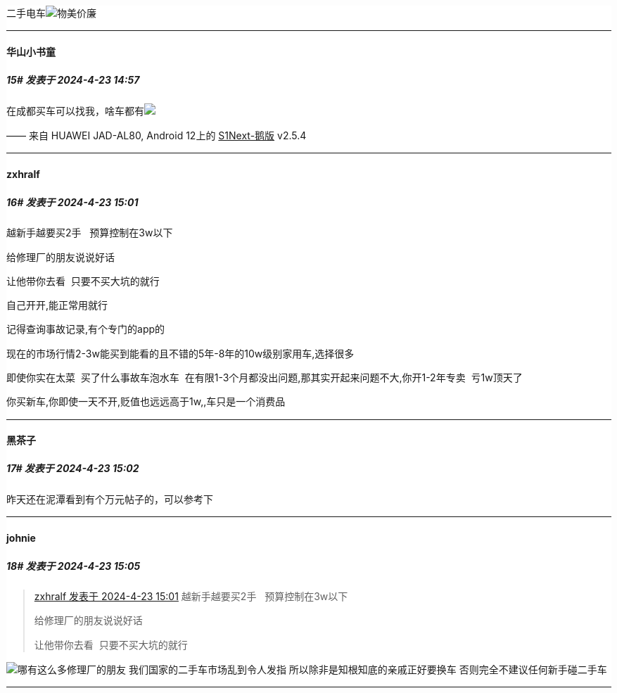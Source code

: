 二手电车<img src="https://static.saraba1st.com/image/smiley/face2017/002.png" referrerpolicy="no-referrer">物美价廉

*****

####  华山小书童  
##### 15#       发表于 2024-4-23 14:57

在成都买车可以找我，啥车都有<img src="https://static.saraba1st.com/image/smiley/face2017/009.gif" referrerpolicy="no-referrer">

—— 来自 HUAWEI JAD-AL80, Android 12上的 [S1Next-鹅版](https://github.com/ykrank/S1-Next/releases) v2.5.4

*****

####  zxhralf  
##### 16#       发表于 2024-4-23 15:01

越新手越要买2手   预算控制在3w以下

给修理厂的朋友说说好话

让他带你去看  只要不买大坑的就行

自己开开,能正常用就行

记得查询事故记录,有个专门的app的

现在的市场行情2-3w能买到能看的且不错的5年-8年的10w级别家用车,选择很多

即使你实在太菜  买了什么事故车泡水车  在有限1-3个月都没出问题,那其实开起来问题不大,你开1-2年专卖  亏1w顶天了

你买新车,你即使一天不开,贬值也远远高于1w,,车只是一个消费品

*****

####  黑茶子  
##### 17#       发表于 2024-4-23 15:02

昨天还在泥潭看到有个万元帖子的，可以参考下

*****

####  johnie  
##### 18#       发表于 2024-4-23 15:05

<blockquote><a href="httphttps://bbs.saraba1st.com/2b/forum.php?mod=redirect&amp;goto=findpost&amp;pid=64690461&amp;ptid=2181073" target="_blank">zxhralf 发表于 2024-4-23 15:01</a>
越新手越要买2手   预算控制在3w以下

给修理厂的朋友说说好话

让他带你去看  只要不买大坑的就行</blockquote>
<img src="https://static.saraba1st.com/image/smiley/face2017/067.png" referrerpolicy="no-referrer">哪有这么多修理厂的朋友
我们国家的二手车市场乱到令人发指 所以除非是知根知底的亲戚正好要换车 否则完全不建议任何新手碰二手车

*****
